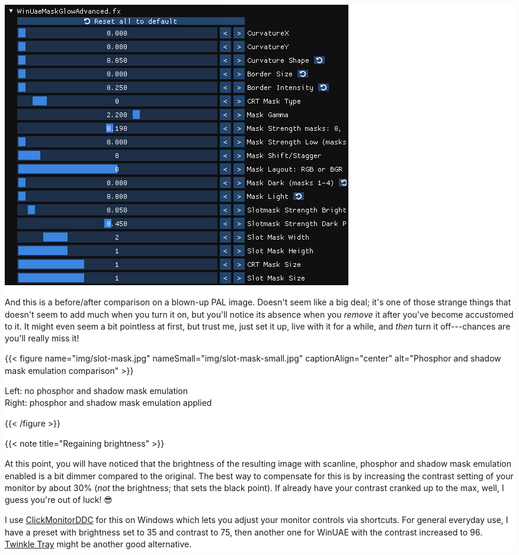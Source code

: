 <img src="img/winuaemask.png" alt="WinUaeMaskGlowAdvanced filter settings (phosphor and shadow mask)" width="auto">


And this is a before/after comparison on a blown-up PAL image. Doesn't seem
like a big deal; it's one of those strange things that doesn't seem to add
much when you turn it on, but you'll notice its absence when you *remove* it
after you've become accustomed to it. It might even seem a bit pointless
at first, but trust me, just set it up, live with it for a while, and _then_ turn
it off---chances are you'll really miss it!

{{< figure name="img/slot-mask.jpg" nameSmall="img/slot-mask-small.jpg" captionAlign="center"
    alt="Phosphor and shadow mask emulation comparison" >}}

  Left: no phosphor and shadow mask emulation<br>
  Right: phosphor and shadow mask emulation applied<br>

{{< /figure >}}


{{< note title="Regaining brightness" >}}

At this point, you will have noticed that the brightness of the resulting
image with scanline, phosphor and shadow mask emulation enabled is a bit
dimmer compared to the original. The best way to compensate for this is by
increasing the contrast setting of your monitor by about 30% (_not_ the
brightness; that sets the black point). If already have your contrast cranked
up to the max, well, I guess you're out of luck! 😎

I use [ClickMonitorDDC](https://www.softpedia.com/get/System/System-Miscellaneous/ClickMonitorDDC.shtml)
for this on Windows which lets you adjust your monitor controls via shortcuts.
For general everyday use, I have a preset with brightness set to 35 and
contrast to 75, then another one for WinUAE with the contrast increased to 96.
[Twinkle Tray](https://twinkletray.com/) might be another good alternative.
